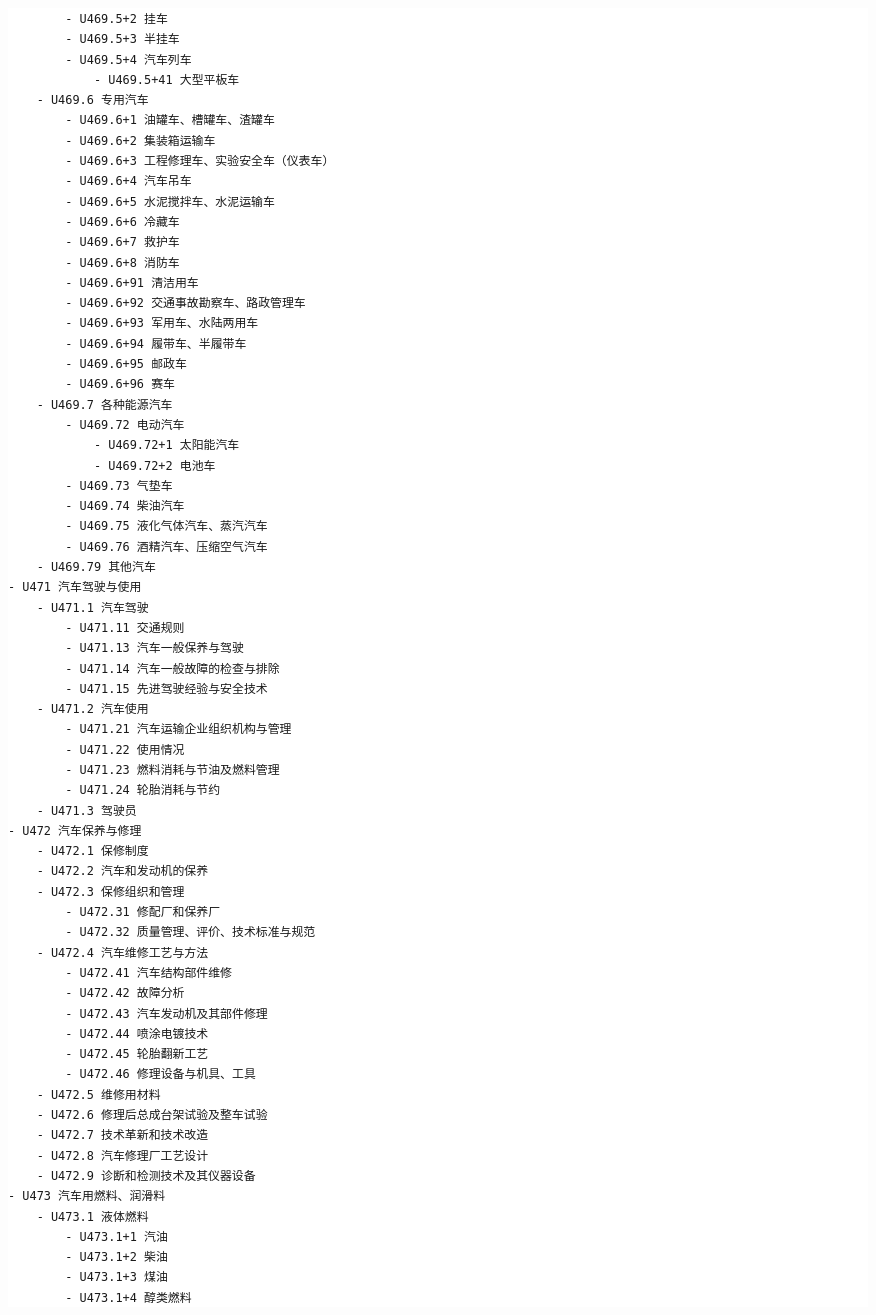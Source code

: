 			- U469.5+2 挂车
			- U469.5+3 半挂车
			- U469.5+4 汽车列车
				- U469.5+41 大型平板车
		- U469.6 专用汽车
			- U469.6+1 油罐车、槽罐车、渣罐车
			- U469.6+2 集装箱运输车
			- U469.6+3 工程修理车、实验安全车（仪表车）
			- U469.6+4 汽车吊车
			- U469.6+5 水泥搅拌车、水泥运输车
			- U469.6+6 冷藏车
			- U469.6+7 救护车
			- U469.6+8 消防车
			- U469.6+91 清洁用车
			- U469.6+92 交通事故勘察车、路政管理车
			- U469.6+93 军用车、水陆两用车
			- U469.6+94 履带车、半履带车
			- U469.6+95 邮政车
			- U469.6+96 赛车
		- U469.7 各种能源汽车
			- U469.72 电动汽车
				- U469.72+1 太阳能汽车
				- U469.72+2 电池车
			- U469.73 气垫车
			- U469.74 柴油汽车
			- U469.75 液化气体汽车、蒸汽汽车
			- U469.76 酒精汽车、压缩空气汽车
		- U469.79 其他汽车
	- U471 汽车驾驶与使用
		- U471.1 汽车驾驶
			- U471.11 交通规则
			- U471.13 汽车一般保养与驾驶
			- U471.14 汽车一般故障的检查与排除
			- U471.15 先进驾驶经验与安全技术
		- U471.2 汽车使用
			- U471.21 汽车运输企业组织机构与管理
			- U471.22 使用情况
			- U471.23 燃料消耗与节油及燃料管理
			- U471.24 轮胎消耗与节约
		- U471.3 驾驶员
	- U472 汽车保养与修理
		- U472.1 保修制度
		- U472.2 汽车和发动机的保养
		- U472.3 保修组织和管理
			- U472.31 修配厂和保养厂
			- U472.32 质量管理、评价、技术标准与规范
		- U472.4 汽车维修工艺与方法
			- U472.41 汽车结构部件维修
			- U472.42 故障分析
			- U472.43 汽车发动机及其部件修理
			- U472.44 喷涂电镀技术
			- U472.45 轮胎翻新工艺
			- U472.46 修理设备与机具、工具
		- U472.5 维修用材料
		- U472.6 修理后总成台架试验及整车试验
		- U472.7 技术革新和技术改造
		- U472.8 汽车修理厂工艺设计
		- U472.9 诊断和检测技术及其仪器设备
	- U473 汽车用燃料、润滑料
		- U473.1 液体燃料
			- U473.1+1 汽油
			- U473.1+2 柴油
			- U473.1+3 煤油
			- U473.1+4 醇类燃料